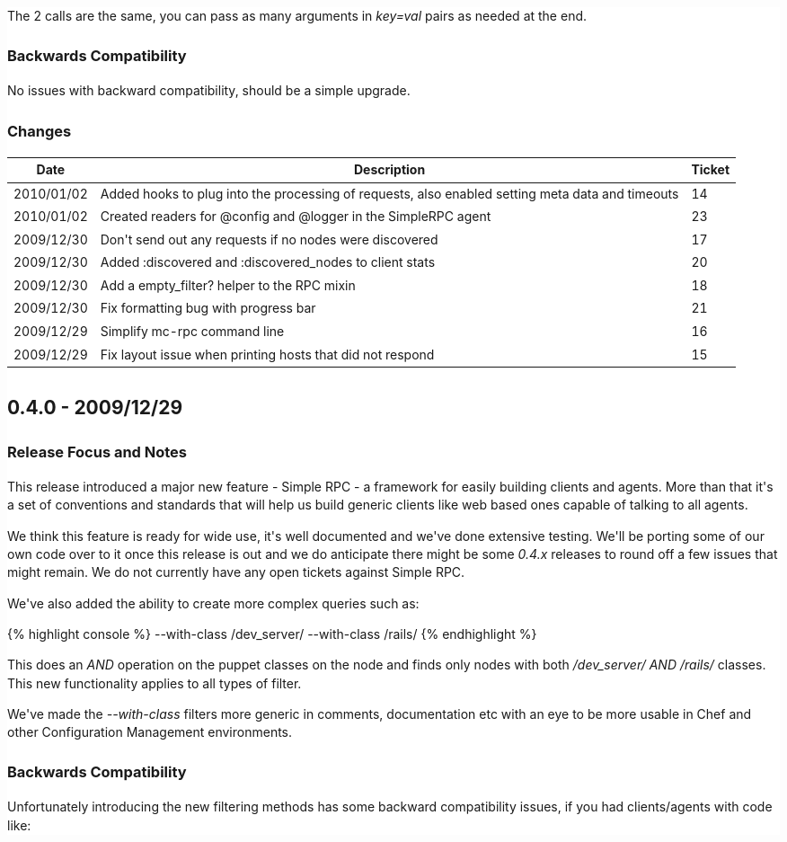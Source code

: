 The 2 calls are the same, you can pass as many arguments in _key=val_ pairs as needed at the end.

### Backwards Compatibility

No issues with backward compatibility, should be a simple upgrade.

### Changes

|Date|Description|Ticket|
|----|-----------|------|
| 2010/01/02 | Added hooks to plug into the processing of requests, also enabled setting meta data and timeouts|14|
| 2010/01/02 | Created readers for @config and @logger in the SimpleRPC agent|23|
| 2009/12/30 | Don't send out any requests if no nodes were discovered|17|
| 2009/12/30 | Added :discovered and :discovered_nodes to client stats|20|
| 2009/12/30 | Add a empty_filter? helper to the RPC mixin|18|
| 2009/12/30 | Fix formatting bug with progress bar|21|
| 2009/12/29 | Simplify mc-rpc command line|16|
| 2009/12/29 | Fix layout issue when printing hosts that did not respond|15|


## 0.4.0 - 2009/12/29

### Release Focus and Notes

This release introduced a major new feature - Simple RPC - a framework for easily building clients and agents.  More than that it's a set of conventions and standards that will help us build generic clients like web based ones capable of talking to all agents.

We think this feature is ready for wide use, it's well documented and we've done extensive testing.  We'll be porting some of our own code over to it once this release is out and we do anticipate there might be some _0.4.x_ releases to round off a few issues that might remain.  We do not currently have any open tickets against Simple RPC.

We've also added the ability to create more complex queries such as:

{% highlight console %}
--with-class /dev_server/ --with-class /rails/
{% endhighlight %}

This does an _AND_ operation on the puppet classes on the node and finds only nodes with both _/dev_server/_ *AND* _/rails/_ classes.  This new functionality applies to all types of filter.

We've made the _--with-class_ filters more generic in comments, documentation etc with an eye to be more usable in Chef and other Configuration Management environments.

### Backwards Compatibility

Unfortunately introducing the new filtering methods has some backward compatibility issues, if you had clients/agents with code like:
